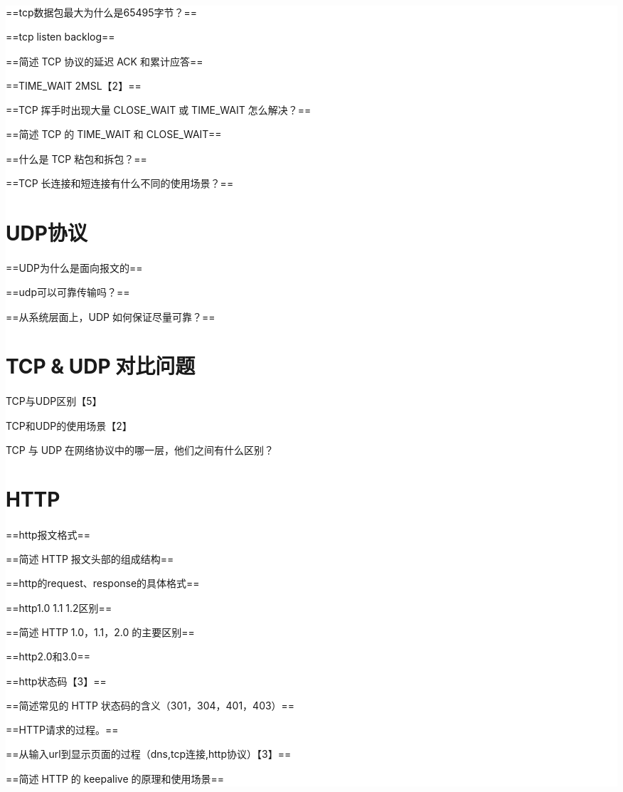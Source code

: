 ==tcp数据包最大为什么是65495字节？==

==tcp listen backlog==

==简述 TCP 协议的延迟 ACK 和累计应答==

==TIME_WAIT 2MSL【2】==

==TCP 挥手时出现大量 CLOSE_WAIT 或 TIME_WAIT 怎么解决？==

==简述 TCP 的 TIME_WAIT 和 CLOSE_WAIT==

==什么是 TCP 粘包和拆包？==

==TCP 长连接和短连接有什么不同的使用场景？==



# UDP协议

==UDP为什么是面向报文的==

==udp可以可靠传输吗？==

==从系统层面上，UDP 如何保证尽量可靠？==



# TCP & UDP 对比问题

TCP与UDP区别【5】

TCP和UDP的使用场景【2】

TCP 与 UDP 在网络协议中的哪一层，他们之间有什么区别？



# HTTP

==http报文格式==

==简述 HTTP 报文头部的组成结构==

==http的request、response的具体格式==

==http1.0 1.1 1.2区别==

==简述 HTTP 1.0，1.1，2.0 的主要区别==

==http2.0和3.0==

==http状态码【3】==

==简述常见的 HTTP 状态码的含义（301，304，401，403）==

==HTTP请求的过程。==

==从输入url到显示页面的过程（dns,tcp连接,http协议）【3】==

==简述 HTTP 的 keepalive 的原理和使用场景==
